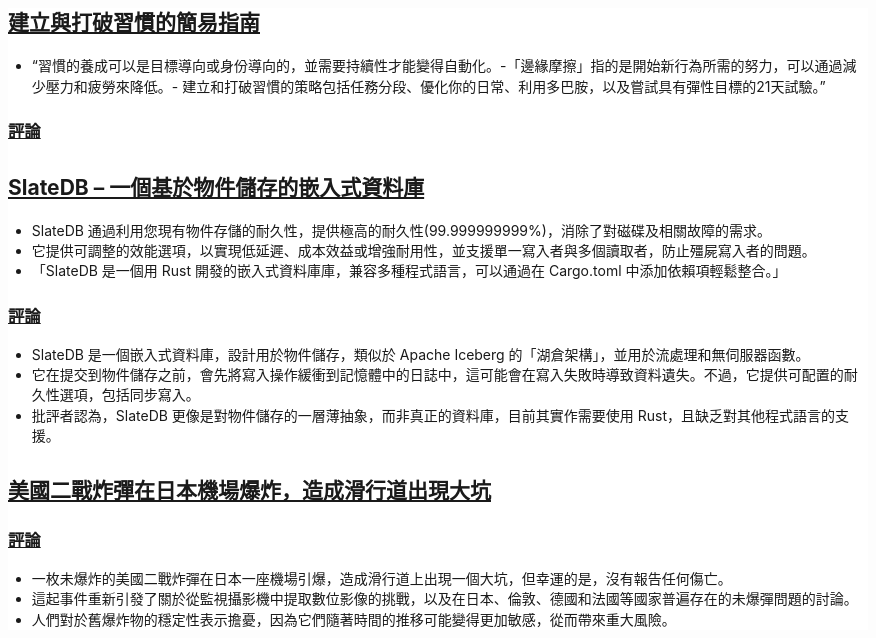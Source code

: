 ## [建立與打破習慣的簡易指南](https://alexy.tech/posts/the-simple-guide-to-building-and-breaking-habits/)

- “習慣的養成可以是目標導向或身份導向的，並需要持續性才能變得自動化。-「邊緣摩擦」指的是開始新行為所需的努力，可以通過減少壓力和疲勞來降低。- 建立和打破習慣的策略包括任務分段、優化你的日常、利用多巴胺，以及嘗試具有彈性目標的21天試驗。”

### [評論](https://news.ycombinator.com/item?id=41714361)

## [SlateDB – 一個基於物件儲存的嵌入式資料庫](https://slatedb.io/)

- SlateDB 通過利用您現有物件存儲的耐久性，提供極高的耐久性(99.999999999%)，消除了對磁碟及相關故障的需求。
- 它提供可調整的效能選項，以實現低延遲、成本效益或增強耐用性，並支援單一寫入者與多個讀取者，防止殭屍寫入者的問題。
- 「SlateDB 是一個用 Rust 開發的嵌入式資料庫庫，兼容多種程式語言，可以通過在 Cargo.toml 中添加依賴項輕鬆整合。」

### [評論](https://news.ycombinator.com/item?id=41714858)

- SlateDB 是一個嵌入式資料庫，設計用於物件儲存，類似於 Apache Iceberg 的「湖倉架構」，並用於流處理和無伺服器函數。
- 它在提交到物件儲存之前，會先將寫入操作緩衝到記憶體中的日誌中，這可能會在寫入失敗時導致資料遺失。不過，它提供可配置的耐久性選項，包括同步寫入。
- 批評者認為，SlateDB 更像是對物件儲存的一層薄抽象，而非真正的資料庫，目前其實作需要使用 Rust，且缺乏對其他程式語言的支援。

## [美國二戰炸彈在日本機場爆炸，造成滑行道出現大坑](https://www.cnn.com/2024/10/02/travel/wwii-bomb-miyazaki-airport-japan-scli-intl/index.html)

### [評論](https://news.ycombinator.com/item?id=41721567)

- 一枚未爆炸的美國二戰炸彈在日本一座機場引爆，造成滑行道上出現一個大坑，但幸運的是，沒有報告任何傷亡。
- 這起事件重新引發了關於從監視攝影機中提取數位影像的挑戰，以及在日本、倫敦、德國和法國等國家普遍存在的未爆彈問題的討論。
- 人們對於舊爆炸物的穩定性表示擔憂，因為它們隨著時間的推移可能變得更加敏感，從而帶來重大風險。

<head>
  <meta property="og:title" content="「COBOL 已經“死”了這麼久，我爺爺都寫過它的文章」" />
  <meta property="og:type" content="website" />
  <meta property="og:image" content="https://og.cho.sh/api/og/?title=%E3%80%8CCOBOL%20%E5%B7%B2%E7%B6%93%E2%80%9C%E6%AD%BB%E2%80%9D%E4%BA%86%E9%80%99%E9%BA%BC%E4%B9%85%EF%BC%8C%E6%88%91%E7%88%BA%E7%88%BA%E9%83%BD%E5%AF%AB%E9%81%8E%E5%AE%83%E7%9A%84%E6%96%87%E7%AB%A0%E3%80%8D&subheading=2024%E5%B9%B410%E6%9C%882%E6%97%A5%20%E6%98%9F%E6%9C%9F%E4%B8%89%3A%20Hacker%20News%20%E6%91%98%E8%A6%81" />
</head>
